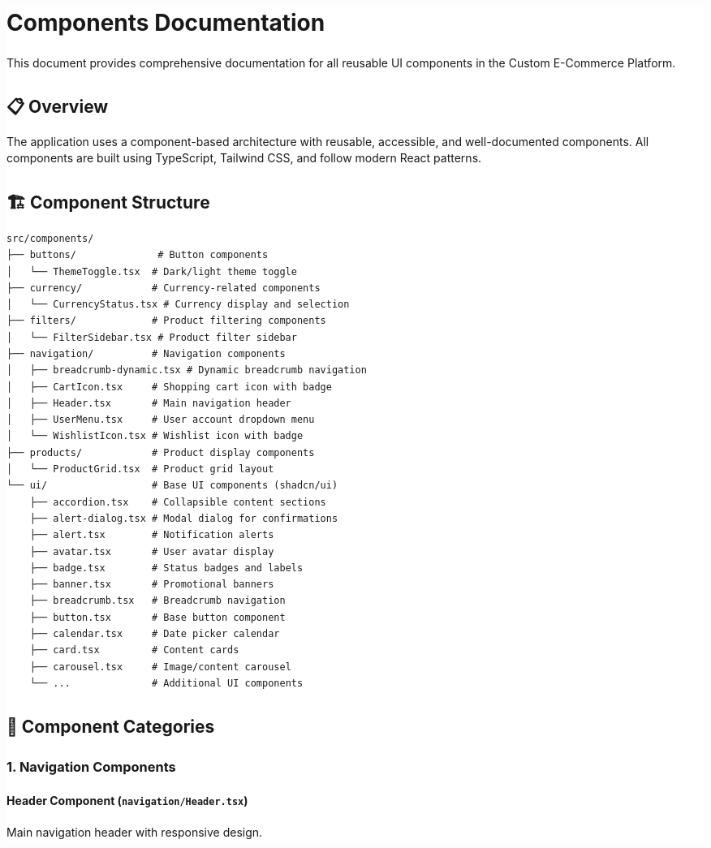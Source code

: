 # Components Documentation

This document provides comprehensive documentation for all reusable UI components in the Custom E-Commerce Platform.

## 📋 Overview

The application uses a component-based architecture with reusable, accessible, and well-documented components. All components are built using TypeScript, Tailwind CSS, and follow modern React patterns.

## 🏗️ Component Structure

```
src/components/
├── buttons/              # Button components
│   └── ThemeToggle.tsx  # Dark/light theme toggle
├── currency/            # Currency-related components
│   └── CurrencyStatus.tsx # Currency display and selection
├── filters/             # Product filtering components
│   └── FilterSidebar.tsx # Product filter sidebar
├── navigation/          # Navigation components
│   ├── breadcrumb-dynamic.tsx # Dynamic breadcrumb navigation
│   ├── CartIcon.tsx     # Shopping cart icon with badge
│   ├── Header.tsx       # Main navigation header
│   ├── UserMenu.tsx     # User account dropdown menu
│   └── WishlistIcon.tsx # Wishlist icon with badge
├── products/            # Product display components
│   └── ProductGrid.tsx  # Product grid layout
└── ui/                  # Base UI components (shadcn/ui)
    ├── accordion.tsx    # Collapsible content sections
    ├── alert-dialog.tsx # Modal dialog for confirmations
    ├── alert.tsx        # Notification alerts
    ├── avatar.tsx       # User avatar display
    ├── badge.tsx        # Status badges and labels
    ├── banner.tsx       # Promotional banners
    ├── breadcrumb.tsx   # Breadcrumb navigation
    ├── button.tsx       # Base button component
    ├── calendar.tsx     # Date picker calendar
    ├── card.tsx         # Content cards
    ├── carousel.tsx     # Image/content carousel
    └── ...              # Additional UI components
```

## 🎯 Component Categories

### 1. Navigation Components

#### Header Component (`navigation/Header.tsx`)
Main navigation header with responsive design.
